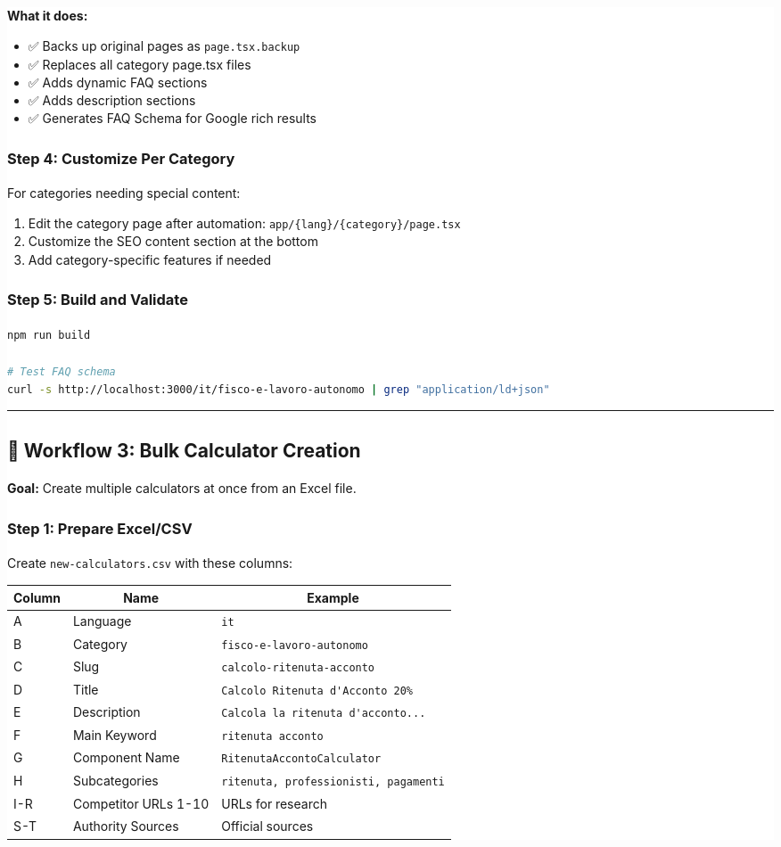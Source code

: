 **What it does:**
- ✅ Backs up original pages as `page.tsx.backup`
- ✅ Replaces all category page.tsx files
- ✅ Adds dynamic FAQ sections
- ✅ Adds description sections
- ✅ Generates FAQ Schema for Google rich results

### Step 4: Customize Per Category

For categories needing special content:

1. Edit the category page after automation: `app/{lang}/{category}/page.tsx`
2. Customize the SEO content section at the bottom
3. Add category-specific features if needed

### Step 5: Build and Validate

```bash
npm run build

# Test FAQ schema
curl -s http://localhost:3000/it/fisco-e-lavoro-autonomo | grep "application/ld+json"
```

---

## 🚀 Workflow 3: Bulk Calculator Creation

**Goal:** Create multiple calculators at once from an Excel file.

### Step 1: Prepare Excel/CSV

Create `new-calculators.csv` with these columns:

| Column | Name | Example |
|--------|------|---------|
| A | Language | `it` |
| B | Category | `fisco-e-lavoro-autonomo` |
| C | Slug | `calcolo-ritenuta-acconto` |
| D | Title | `Calcolo Ritenuta d'Acconto 20%` |
| E | Description | `Calcola la ritenuta d'acconto...` |
| F | Main Keyword | `ritenuta acconto` |
| G | Component Name | `RitenutaAccontoCalculator` |
| H | Subcategories | `ritenuta, professionisti, pagamenti` |
| I-R | Competitor URLs 1-10 | URLs for research |
| S-T | Authority Sources | Official sources |
